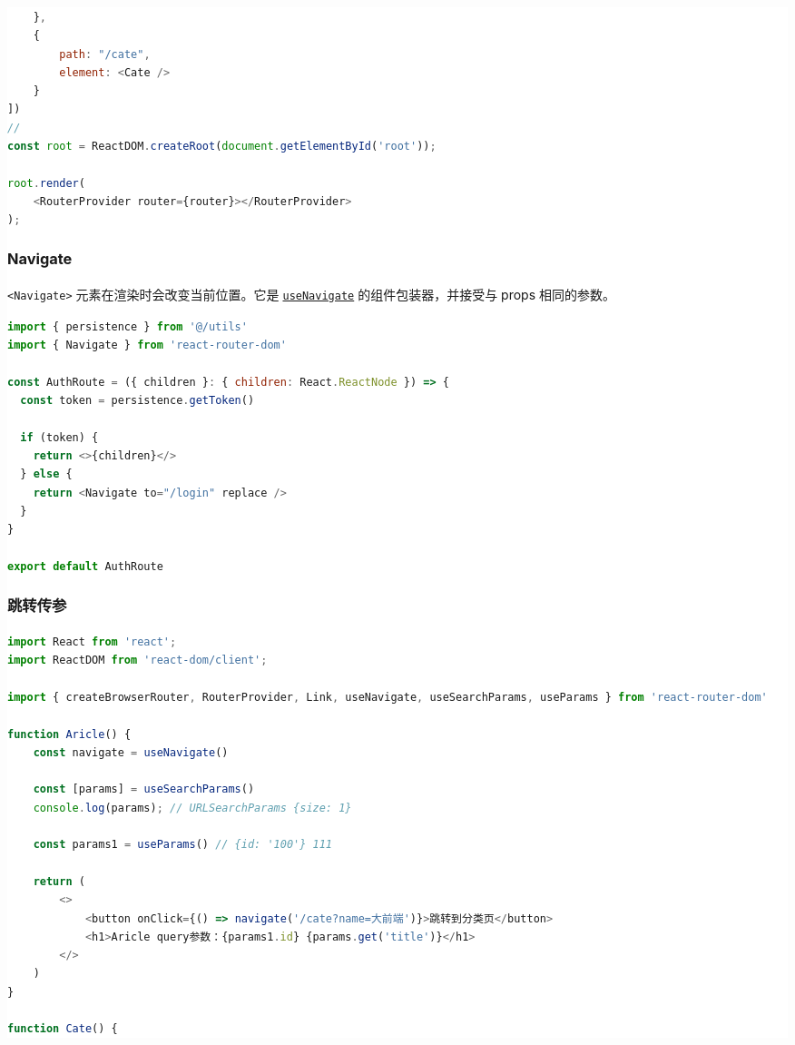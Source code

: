 ```javascript
    },
    {
        path: "/cate",
        element: <Cate />
    }
])
// 
const root = ReactDOM.createRoot(document.getElementById('root'));

root.render(
    <RouterProvider router={router}></RouterProvider>
);
```



### Navigate

`<Navigate>` 元素在渲染时会改变当前位置。它是 [`useNavigate`](https://baimingxuan.github.io/react-router6-doc/hooks/use-navigate) 的组件包装器，并接受与 props 相同的参数。

```javascript
import { persistence } from '@/utils'
import { Navigate } from 'react-router-dom'

const AuthRoute = ({ children }: { children: React.ReactNode }) => {
  const token = persistence.getToken()

  if (token) {
    return <>{children}</>
  } else {
    return <Navigate to="/login" replace />
  }
}

export default AuthRoute
```



### 跳转传参

```javascript
import React from 'react';
import ReactDOM from 'react-dom/client';

import { createBrowserRouter, RouterProvider, Link, useNavigate, useSearchParams, useParams } from 'react-router-dom'

function Aricle() {
    const navigate = useNavigate()

    const [params] = useSearchParams()
    console.log(params); // URLSearchParams {size: 1}

    const params1 = useParams() // {id: '100'} 111

    return (
        <>
            <button onClick={() => navigate('/cate?name=大前端')}>跳转到分类页</button>
            <h1>Aricle query参数：{params1.id} {params.get('title')}</h1>
        </>
    )
}

function Cate() {
```